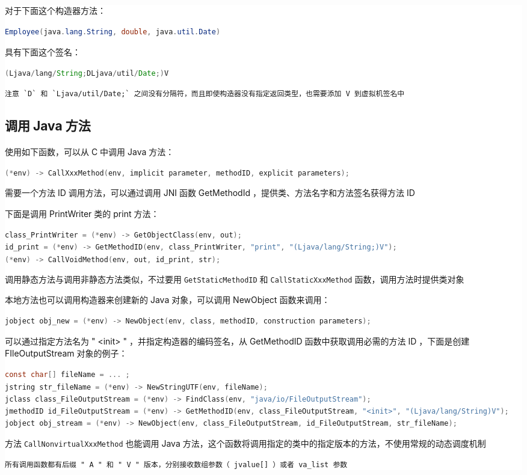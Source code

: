 对于下面这个构造器方法：

```java
Employee(java.lang.String, double, java.util.Date)
```

具有下面这个签名：

```java
(Ljava/lang/String;DLjava/util/Date;)V
```

```tip
注意 `D` 和 `Ljava/util/Date;` 之间没有分隔符，而且即使构造器没有指定返回类型，也需要添加 V 到虚拟机签名中
```



## 调用 Java 方法

使用如下函数，可以从 C 中调用 Java 方法：

```c
(*env) -> CallXxxMethod(env, implicit parameter, methodID, explicit parameters);
```

需要一个方法 ID 调用方法，可以通过调用 JNI 函数 GetMethodId ，提供类、方法名字和方法签名获得方法 ID

下面是调用 PrintWriter 类的 print 方法：

```c
class_PrintWriter = (*env) -> GetObjectClass(env, out);
id_print = (*env) -> GetMethodID(env, class_PrintWriter, "print", "(Ljava/lang/String;)V");
(*env) -> CallVoidMethod(env, out, id_print, str);
```

调用静态方法与调用非静态方法类似，不过要用 `GetStaticMethodID` 和 `CallStaticXxxMethod` 函数，调用方法时提供类对象

本地方法也可以调用构造器来创建新的 Java 对象，可以调用 NewObject 函数来调用：

```c
jobject obj_new = (*env) -> NewObject(env, class, methodID, construction parameters);
```

可以通过指定方法名为 " \<init\> " ，并指定构造器的编码签名，从 GetMethodID 函数中获取调用必需的方法 ID ，下面是创建 FIleOutputStream 对象的例子：

```c
const char[] fileName = ... ;
jstring str_fileName = (*env) -> NewStringUTF(env, fileName);
jclass class_FileOutputStream = (*env) -> FindClass(env, "java/io/FileOutputStream");
jmethodID id_FileOutputStream = (*env) -> GetMethodID(env, class_FileOutputStream, "<init>", "(Ljava/lang/String)V");
jobject obj_stream = (*env) -> NewObject(env, class_FileOutputStream, id_FileOutputStream, str_fileName);
```

方法 `CallNonvirtualXxxMethod` 也能调用 Java 方法，这个函数将调用指定的类中的指定版本的方法，不使用常规的动态调度机制

```note
所有调用函数都有后缀 " A " 和 " V " 版本，分别接收数组参数（ jvalue[] ）或者 va_list 参数
```
